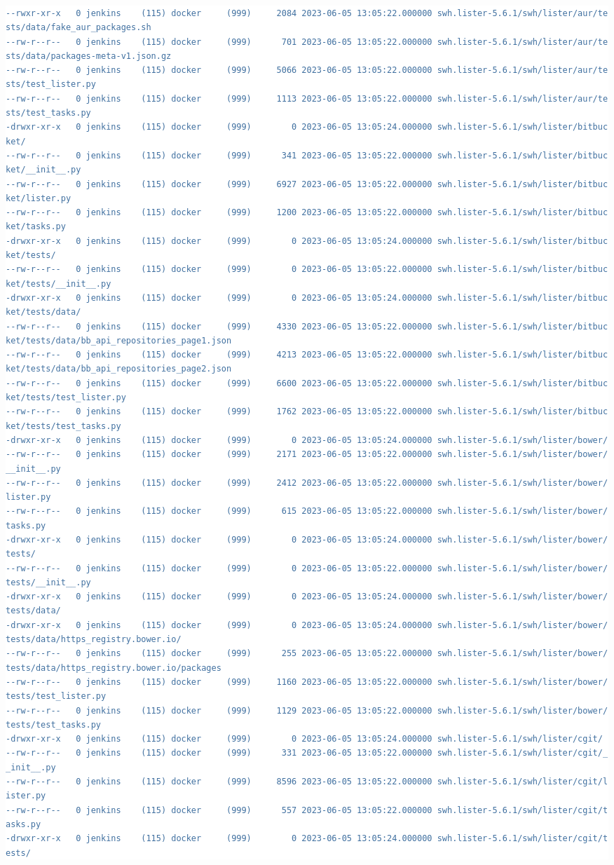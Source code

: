 ```diff
--rwxr-xr-x   0 jenkins    (115) docker     (999)     2084 2023-06-05 13:05:22.000000 swh.lister-5.6.1/swh/lister/aur/tests/data/fake_aur_packages.sh
--rw-r--r--   0 jenkins    (115) docker     (999)      701 2023-06-05 13:05:22.000000 swh.lister-5.6.1/swh/lister/aur/tests/data/packages-meta-v1.json.gz
--rw-r--r--   0 jenkins    (115) docker     (999)     5066 2023-06-05 13:05:22.000000 swh.lister-5.6.1/swh/lister/aur/tests/test_lister.py
--rw-r--r--   0 jenkins    (115) docker     (999)     1113 2023-06-05 13:05:22.000000 swh.lister-5.6.1/swh/lister/aur/tests/test_tasks.py
-drwxr-xr-x   0 jenkins    (115) docker     (999)        0 2023-06-05 13:05:24.000000 swh.lister-5.6.1/swh/lister/bitbucket/
--rw-r--r--   0 jenkins    (115) docker     (999)      341 2023-06-05 13:05:22.000000 swh.lister-5.6.1/swh/lister/bitbucket/__init__.py
--rw-r--r--   0 jenkins    (115) docker     (999)     6927 2023-06-05 13:05:22.000000 swh.lister-5.6.1/swh/lister/bitbucket/lister.py
--rw-r--r--   0 jenkins    (115) docker     (999)     1200 2023-06-05 13:05:22.000000 swh.lister-5.6.1/swh/lister/bitbucket/tasks.py
-drwxr-xr-x   0 jenkins    (115) docker     (999)        0 2023-06-05 13:05:24.000000 swh.lister-5.6.1/swh/lister/bitbucket/tests/
--rw-r--r--   0 jenkins    (115) docker     (999)        0 2023-06-05 13:05:22.000000 swh.lister-5.6.1/swh/lister/bitbucket/tests/__init__.py
-drwxr-xr-x   0 jenkins    (115) docker     (999)        0 2023-06-05 13:05:24.000000 swh.lister-5.6.1/swh/lister/bitbucket/tests/data/
--rw-r--r--   0 jenkins    (115) docker     (999)     4330 2023-06-05 13:05:22.000000 swh.lister-5.6.1/swh/lister/bitbucket/tests/data/bb_api_repositories_page1.json
--rw-r--r--   0 jenkins    (115) docker     (999)     4213 2023-06-05 13:05:22.000000 swh.lister-5.6.1/swh/lister/bitbucket/tests/data/bb_api_repositories_page2.json
--rw-r--r--   0 jenkins    (115) docker     (999)     6600 2023-06-05 13:05:22.000000 swh.lister-5.6.1/swh/lister/bitbucket/tests/test_lister.py
--rw-r--r--   0 jenkins    (115) docker     (999)     1762 2023-06-05 13:05:22.000000 swh.lister-5.6.1/swh/lister/bitbucket/tests/test_tasks.py
-drwxr-xr-x   0 jenkins    (115) docker     (999)        0 2023-06-05 13:05:24.000000 swh.lister-5.6.1/swh/lister/bower/
--rw-r--r--   0 jenkins    (115) docker     (999)     2171 2023-06-05 13:05:22.000000 swh.lister-5.6.1/swh/lister/bower/__init__.py
--rw-r--r--   0 jenkins    (115) docker     (999)     2412 2023-06-05 13:05:22.000000 swh.lister-5.6.1/swh/lister/bower/lister.py
--rw-r--r--   0 jenkins    (115) docker     (999)      615 2023-06-05 13:05:22.000000 swh.lister-5.6.1/swh/lister/bower/tasks.py
-drwxr-xr-x   0 jenkins    (115) docker     (999)        0 2023-06-05 13:05:24.000000 swh.lister-5.6.1/swh/lister/bower/tests/
--rw-r--r--   0 jenkins    (115) docker     (999)        0 2023-06-05 13:05:22.000000 swh.lister-5.6.1/swh/lister/bower/tests/__init__.py
-drwxr-xr-x   0 jenkins    (115) docker     (999)        0 2023-06-05 13:05:24.000000 swh.lister-5.6.1/swh/lister/bower/tests/data/
-drwxr-xr-x   0 jenkins    (115) docker     (999)        0 2023-06-05 13:05:24.000000 swh.lister-5.6.1/swh/lister/bower/tests/data/https_registry.bower.io/
--rw-r--r--   0 jenkins    (115) docker     (999)      255 2023-06-05 13:05:22.000000 swh.lister-5.6.1/swh/lister/bower/tests/data/https_registry.bower.io/packages
--rw-r--r--   0 jenkins    (115) docker     (999)     1160 2023-06-05 13:05:22.000000 swh.lister-5.6.1/swh/lister/bower/tests/test_lister.py
--rw-r--r--   0 jenkins    (115) docker     (999)     1129 2023-06-05 13:05:22.000000 swh.lister-5.6.1/swh/lister/bower/tests/test_tasks.py
-drwxr-xr-x   0 jenkins    (115) docker     (999)        0 2023-06-05 13:05:24.000000 swh.lister-5.6.1/swh/lister/cgit/
--rw-r--r--   0 jenkins    (115) docker     (999)      331 2023-06-05 13:05:22.000000 swh.lister-5.6.1/swh/lister/cgit/__init__.py
--rw-r--r--   0 jenkins    (115) docker     (999)     8596 2023-06-05 13:05:22.000000 swh.lister-5.6.1/swh/lister/cgit/lister.py
--rw-r--r--   0 jenkins    (115) docker     (999)      557 2023-06-05 13:05:22.000000 swh.lister-5.6.1/swh/lister/cgit/tasks.py
-drwxr-xr-x   0 jenkins    (115) docker     (999)        0 2023-06-05 13:05:24.000000 swh.lister-5.6.1/swh/lister/cgit/tests/
```
